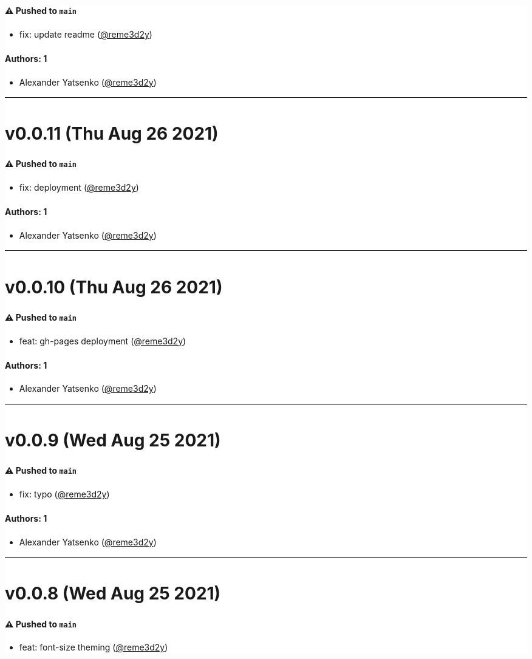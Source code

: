 #### ⚠️ Pushed to `main`

- fix: update readme ([@reme3d2y](https://github.com/reme3d2y))

#### Authors: 1

- Alexander Yatsenko ([@reme3d2y](https://github.com/reme3d2y))

---

# v0.0.11 (Thu Aug 26 2021)

#### ⚠️ Pushed to `main`

- fix: deployment ([@reme3d2y](https://github.com/reme3d2y))

#### Authors: 1

- Alexander Yatsenko ([@reme3d2y](https://github.com/reme3d2y))

---

# v0.0.10 (Thu Aug 26 2021)

#### ⚠️ Pushed to `main`

- feat: gh-pages deployment ([@reme3d2y](https://github.com/reme3d2y))

#### Authors: 1

- Alexander Yatsenko ([@reme3d2y](https://github.com/reme3d2y))

---

# v0.0.9 (Wed Aug 25 2021)

#### ⚠️ Pushed to `main`

- fix: typo ([@reme3d2y](https://github.com/reme3d2y))

#### Authors: 1

- Alexander Yatsenko ([@reme3d2y](https://github.com/reme3d2y))

---

# v0.0.8 (Wed Aug 25 2021)

#### ⚠️ Pushed to `main`

- feat: font-size theming ([@reme3d2y](https://github.com/reme3d2y))
